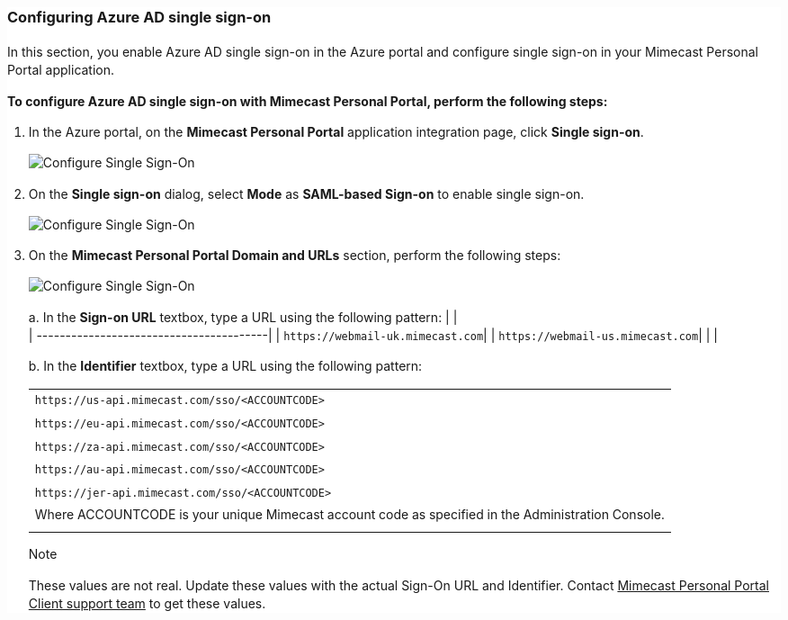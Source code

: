 ### Configuring Azure AD single sign-on

In this section, you enable Azure AD single sign-on in the Azure portal and configure single sign-on in your Mimecast Personal Portal application.

**To configure Azure AD single sign-on with Mimecast Personal Portal, perform the following steps:**

1. In the Azure portal, on the **Mimecast Personal Portal** application integration page, click **Single sign-on**.

	![Configure Single Sign-On][4]

2. On the **Single sign-on** dialog, select **Mode** as	**SAML-based Sign-on** to enable single sign-on.
 
	![Configure Single Sign-On](./media/active-directory-saas-mimecast-personal-portal-tutorial/tutorial_mimecastpersonalportal_samlbase.png)

3. On the **Mimecast Personal Portal Domain and URLs** section, perform the following steps:

	![Configure Single Sign-On](./media/active-directory-saas-mimecast-personal-portal-tutorial/tutorial_mimecastpersonalportal_url.png)

    a. In the **Sign-on URL** textbox, type a URL using the following pattern: 
   	| |     
    | ----------------------------------------|
	| `https://webmail-uk.mimecast.com`|
	| `https://webmail-us.mimecast.com`|
    | |
   
	b. In the **Identifier** textbox, type a URL using the following pattern:

    | |     
    | --- |
	| `https://us-api.mimecast.com/sso/<ACCOUNTCODE>`|
	| `https://eu-api.mimecast.com/sso/<ACCOUNTCODE>`|    
	| `https://za-api.mimecast.com/sso/<ACCOUNTCODE>`|
	| `https://au-api.mimecast.com/sso/<ACCOUNTCODE>`|
	| `https://jer-api.mimecast.com/sso/<ACCOUNTCODE>`|
	|Where ACCOUNTCODE is your unique Mimecast account code as specified in the Administration Console.|
    ||                                                 
    
	> [!NOTE] 
	> These values are not real. Update these values with the actual Sign-On URL and Identifier. Contact [Mimecast Personal Portal Client support team](https://www.mimecast.com/customer-success/technical-support/) to get these values. 
 



[1]: ./media/active-directory-saas-mimecast-personal-portal-tutorial/tutorial_general_01.png
[2]: ./media/active-directory-saas-mimecast-personal-portal-tutorial/tutorial_general_02.png
[3]: ./media/active-directory-saas-mimecast-personal-portal-tutorial/tutorial_general_03.png
[4]: ./media/active-directory-saas-mimecast-personal-portal-tutorial/tutorial_general_04.png
[100]: ./media/active-directory-saas-mimecast-personal-portal-tutorial/tutorial_general_100.png
[200]: ./media/active-directory-saas-mimecast-personal-portal-tutorial/tutorial_general_200.png
[201]: ./media/active-directory-saas-mimecast-personal-portal-tutorial/tutorial_general_201.png
[202]: ./media/active-directory-saas-mimecast-personal-portal-tutorial/tutorial_general_202.png
[203]: ./media/active-directory-saas-mimecast-personal-portal-tutorial/tutorial_general_203.png